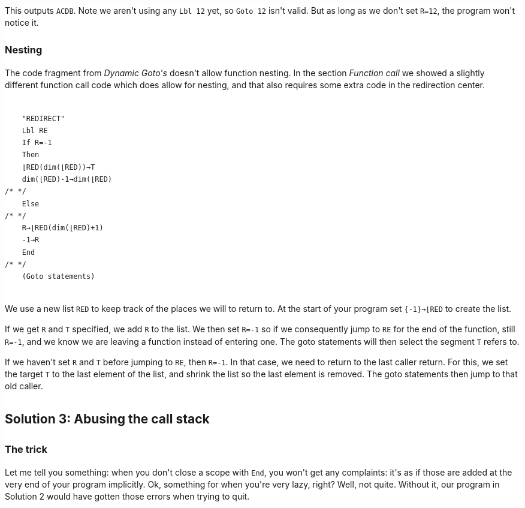 This outputs `ACDB`. Note we aren't using any `Lbl 12` yet, so `Goto 12` isn't
valid. But as long as we don't set `R=12`, the program won't notice it.

### Nesting

The code fragment from _Dynamic Goto's_ doesn't allow function nesting. In the
section _Function call_ we showed a slightly different function call code which
does allow for nesting, and that also requires some extra code in the
redirection center.


<ti-viewer mode="linear">
  <code style={{"white-space":"pre"}}>
    "REDIRECT"
    Lbl RE
    If R=-­1
    Then
    ⌊RED(dim(⌊RED))→T
    dim(⌊RED)-1→dim(⌊RED)
/* */
    Else
/* */
    R→⌊RED(dim(⌊RED)+1)
    ­-1→R
    End
/* */
    (Goto statements)
  </code>
</ti-viewer>

We use a new list `RED` to keep track of the places we will to return to. At
the start of your program set `{­-1}→⌊RED` to create the list.

If we get `R` and `T` specified, we add `R` to the list. We then set `R=-1` so
if we consequently jump to `RE` for the end of the function, still `R=-1`, and
we know we are leaving a function instead of entering one. The goto statements
will then select the segment `T` refers to.

If we haven't set `R` and `T` before jumping to `RE`, then `R=-1`. In that case,
we need to return to the last caller return. For this, we set the target `T` to
the last element of the list, and shrink the list so the last element is
removed. The goto statements then jump to that old caller.


## Solution 3: Abusing the call stack <span id="callstack"></span>

### The trick

Let me tell you something: when you don't close a scope with `End`, you won't
get any complaints: it's as if those are added at the very end of your program
implicitly. Ok, something for when you're very lazy, right? Well, not quite.
Without it, our program in Solution 2 would have gotten those errors when trying
to quit.

